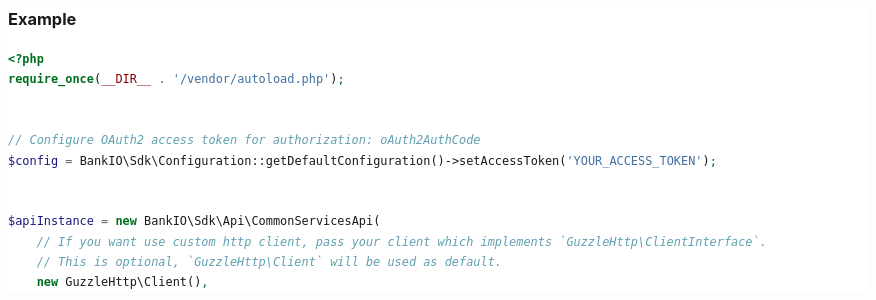 ### Example

```php
<?php
require_once(__DIR__ . '/vendor/autoload.php');


// Configure OAuth2 access token for authorization: oAuth2AuthCode
$config = BankIO\Sdk\Configuration::getDefaultConfiguration()->setAccessToken('YOUR_ACCESS_TOKEN');


$apiInstance = new BankIO\Sdk\Api\CommonServicesApi(
    // If you want use custom http client, pass your client which implements `GuzzleHttp\ClientInterface`.
    // This is optional, `GuzzleHttp\Client` will be used as default.
    new GuzzleHttp\Client(),
